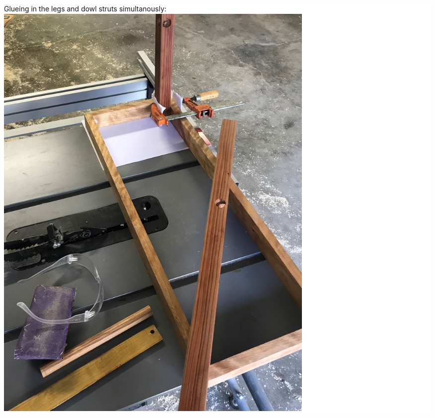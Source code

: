 Glueing in the legs and dowl struts simultanously:
<img src="Furniture/SidetableCreation/SidetableGlueingLeg.JPG" height="800" width="600">  

